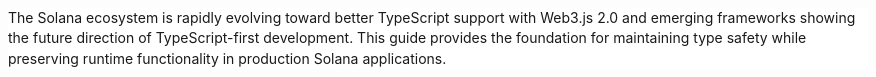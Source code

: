 The Solana ecosystem is rapidly evolving toward better TypeScript support with Web3.js 2.0 and emerging frameworks showing the future direction of TypeScript-first development. This guide provides the foundation for maintaining type safety while preserving runtime functionality in production Solana applications.